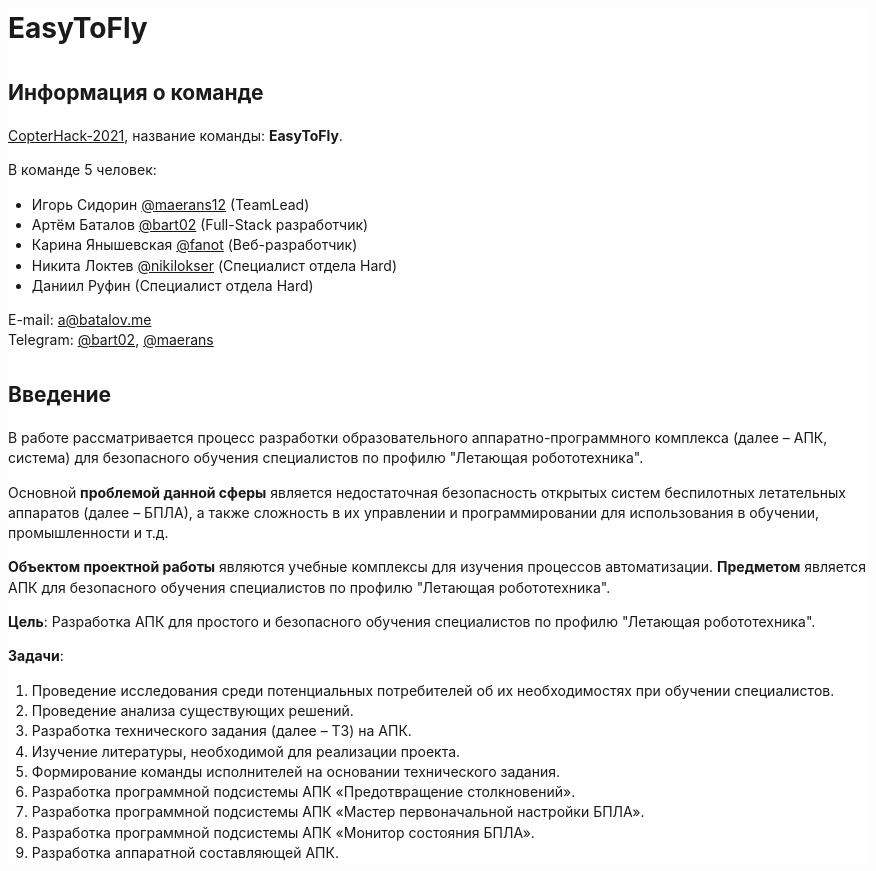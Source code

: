 # EasyToFly

## Информация о команде

[CopterHack-2021](copterhack2021.md), название команды: **EasyToFly**.

В команде 5 человек:

- Игорь Сидорин [@maerans12](https://github.com/maerans12) (TeamLead)
- Артём Баталов [@bart02](https://github.com/bart02) (Full-Stack разработчик)
- Карина Янышевская [@fanot](https://github.com/fanot) (Веб-разработчик)
- Никита Локтев [@nikilokser](https://github.com/nikilokser) (Специалист отдела Hard)
- Даниил Руфин (Специалист отдела Hard)

E-mail: a@batalov.me<br>
Telegram: [@bart02](https://t.me/bart02), [@maerans](https://t.me/maerans)

## Введение

В работе рассматривается процесс разработки образовательного аппаратно-программного комплекса (далее – АПК, система) для безопасного обучения специалистов по профилю "Летающая робототехника".

Основной **проблемой данной сферы** является недостаточная безопасность открытых систем беспилотных летательных аппаратов (далее – БПЛА), а также сложность в их управлении и программировании для использования в обучении, промышленности и т.д.

**Объектом проектной работы** являются учебные комплексы для изучения процессов автоматизации. **Предметом** является АПК для безопасного обучения специалистов по профилю "Летающая робототехника".

**Цель**: Разработка АПК для простого и безопасного обучения специалистов по профилю "Летающая робототехника".

**Задачи**:

1. Проведение исследования среди потенциальных потребителей об их необходимостях при обучении специалистов.
2. Проведение анализа существующих решений.
3. Разработка технического задания (далее – ТЗ) на АПК.
4. Изучение литературы, необходимой для реализации проекта.
5. Формирование команды исполнителей на основании технического задания.
6. Разработка программной подсистемы АПК «Предотвращение столкновений».
7. Разработка программной подсистемы АПК «Мастер первоначальной настройки БПЛА».
8. Разработка программной подсистемы АПК «Монитор состояния БПЛА».
9. Разработка аппаратной составляющей АПК.

